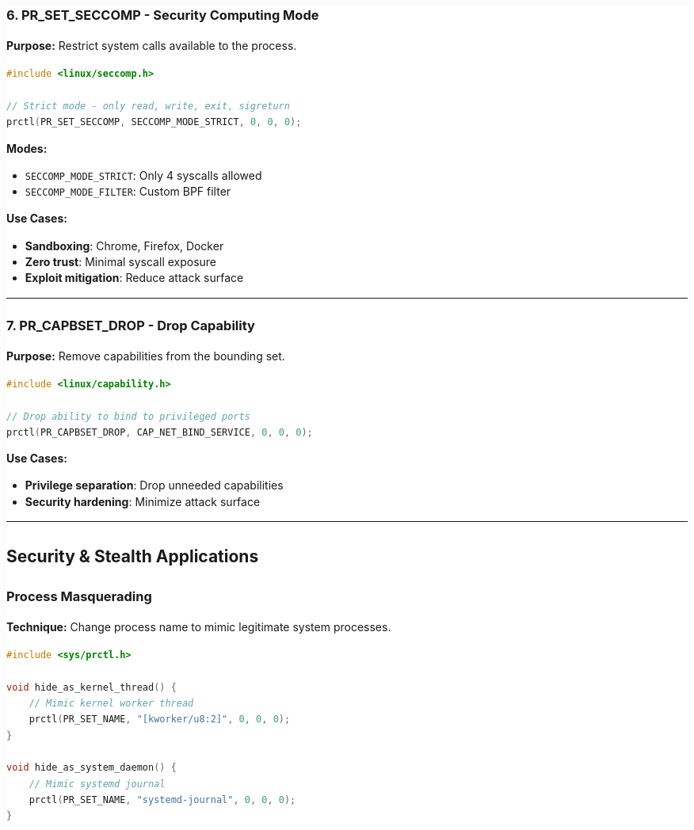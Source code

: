 
### 6. PR_SET_SECCOMP - Security Computing Mode

**Purpose:** Restrict system calls available to the process.

```c
#include <linux/seccomp.h>

// Strict mode - only read, write, exit, sigreturn
prctl(PR_SET_SECCOMP, SECCOMP_MODE_STRICT, 0, 0, 0);
```

**Modes:**
- `SECCOMP_MODE_STRICT`: Only 4 syscalls allowed
- `SECCOMP_MODE_FILTER`: Custom BPF filter

**Use Cases:**
- **Sandboxing**: Chrome, Firefox, Docker
- **Zero trust**: Minimal syscall exposure
- **Exploit mitigation**: Reduce attack surface

---

### 7. PR_CAPBSET_DROP - Drop Capability

**Purpose:** Remove capabilities from the bounding set.

```c
#include <linux/capability.h>

// Drop ability to bind to privileged ports
prctl(PR_CAPBSET_DROP, CAP_NET_BIND_SERVICE, 0, 0, 0);
```

**Use Cases:**
- **Privilege separation**: Drop unneeded capabilities
- **Security hardening**: Minimize attack surface

---

## Security & Stealth Applications

### Process Masquerading

**Technique:** Change process name to mimic legitimate system processes.

```c
#include <sys/prctl.h>

void hide_as_kernel_thread() {
    // Mimic kernel worker thread
    prctl(PR_SET_NAME, "[kworker/u8:2]", 0, 0, 0);
}

void hide_as_system_daemon() {
    // Mimic systemd journal
    prctl(PR_SET_NAME, "systemd-journal", 0, 0, 0);
}
```
